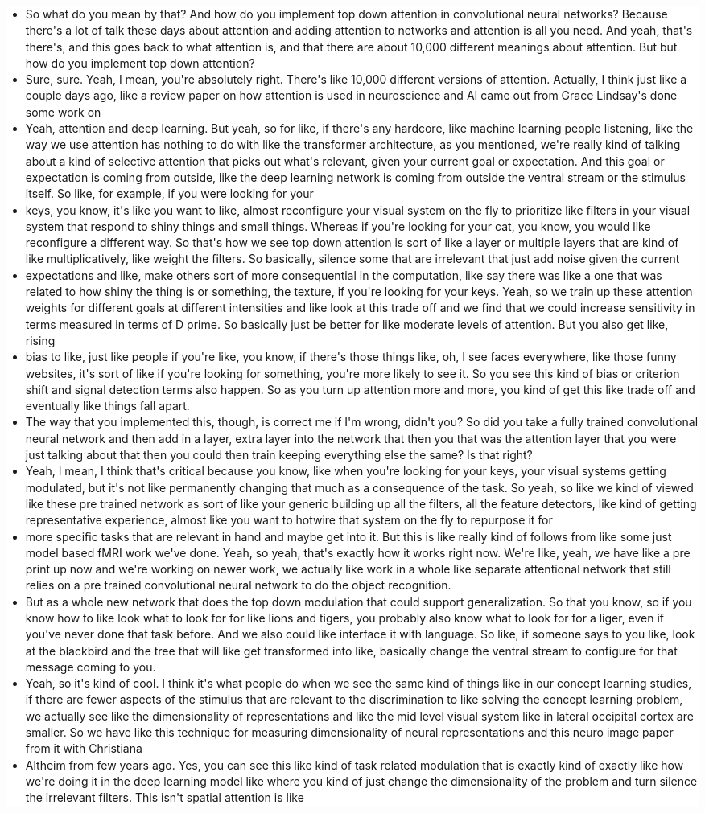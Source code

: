 *  So what do you mean by that? And how do you implement top down attention in convolutional neural networks? Because there's a lot of talk these days about attention and adding attention to networks and attention is all you need. And yeah, that's there's, and this goes back to what attention is, and that there are about 10,000 different meanings about attention. But but how do you implement top down attention?
*  Sure, sure. Yeah, I mean, you're absolutely right. There's like 10,000 different versions of attention. Actually, I think just like a couple days ago, like a review paper on how attention is used in neuroscience and AI came out from Grace Lindsay's done some work on
*  Yeah, attention and deep learning. But yeah, so for like, if there's any hardcore, like machine learning people listening, like the way we use attention has nothing to do with like the transformer architecture, as you mentioned, we're really kind of talking about a kind of selective attention that picks out what's relevant, given your current goal or expectation. And this goal or expectation is coming from outside, like the deep learning network is coming from outside the ventral stream or the stimulus itself. So like, for example, if you were looking for your
*  keys, you know, it's like you want to like, almost reconfigure your visual system on the fly to prioritize like filters in your visual system that respond to shiny things and small things. Whereas if you're looking for your cat, you know, you would like reconfigure a different way. So that's how we see top down attention is sort of like a layer or multiple layers that are kind of like multiplicatively, like weight the filters. So basically, silence some that are irrelevant that just add noise given the current
*  expectations and like, make others sort of more consequential in the computation, like say there was like a one that was related to how shiny the thing is or something, the texture, if you're looking for your keys. Yeah, so we train up these attention weights for different goals at different intensities and like look at this trade off and we find that we could increase sensitivity in terms measured in terms of D prime. So basically just be better for like moderate levels of attention. But you also get like, rising
*  bias to like, just like people if you're like, you know, if there's those things like, oh, I see faces everywhere, like those funny websites, it's sort of like if you're looking for something, you're more likely to see it. So you see this kind of bias or criterion shift and signal detection terms also happen. So as you turn up attention more and more, you kind of get this like trade off and eventually like things fall apart.
*  The way that you implemented this, though, is correct me if I'm wrong, didn't you? So did you take a fully trained convolutional neural network and then add in a layer, extra layer into the network that then you that was the attention layer that you were just talking about that then you could then train keeping everything else the same? Is that right?
*  Yeah, I mean, I think that's critical because you know, like when you're looking for your keys, your visual systems getting modulated, but it's not like permanently changing that much as a consequence of the task. So yeah, so like we kind of viewed like these pre trained network as sort of like your generic building up all the filters, all the feature detectors, like kind of getting representative experience, almost like you want to hotwire that system on the fly to repurpose it for
*  more specific tasks that are relevant in hand and maybe get into it. But this is like really kind of follows from like some just model based fMRI work we've done. Yeah, so yeah, that's exactly how it works right now. We're like, yeah, we have like a pre print up now and we're working on newer work, we actually like work in a whole like separate attentional network that still relies on a pre trained convolutional neural network to do the object recognition.
*  But as a whole new network that does the top down modulation that could support generalization. So that you know, so if you know how to like look what to look for for like lions and tigers, you probably also know what to look for for a liger, even if you've never done that task before. And we also could like interface it with language. So like, if someone says to you like, look at the blackbird and the tree that will like get transformed into like, basically change the ventral stream to configure for that message coming to you.
*  Yeah, so it's kind of cool. I think it's what people do when we see the same kind of things like in our concept learning studies, if there are fewer aspects of the stimulus that are relevant to the discrimination to like solving the concept learning problem, we actually see like the dimensionality of representations and like the mid level visual system like in lateral occipital cortex are smaller. So we have like this technique for measuring dimensionality of neural representations and this neuro image paper from it with Christiana
*  Altheim from few years ago. Yes, you can see this like kind of task related modulation that is exactly kind of exactly like how we're doing it in the deep learning model like where you kind of just change the dimensionality of the problem and turn silence the irrelevant filters. This isn't spatial attention is like